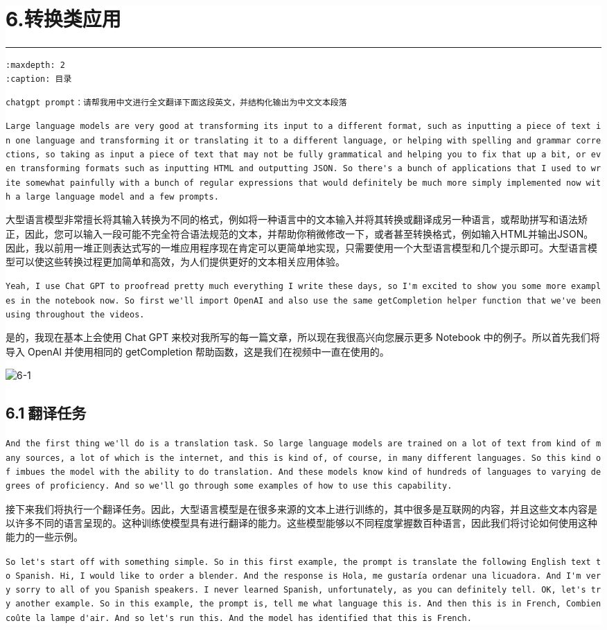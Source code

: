 # 6.转换类应用

---

```{toctree}
:maxdepth: 2
:caption: 目录
```

```
chatgpt prompt：请帮我用中文进行全文翻译下面这段英文，并结构化输出为中文文本段落
```

```
Large language models are very good at transforming its input to a different format, such as inputting a piece of text in one language and transforming it or translating it to a different language, or helping with spelling and grammar corrections, so taking as input a piece of text that may not be fully grammatical and helping you to fix that up a bit, or even transforming formats such as inputting HTML and outputting JSON. So there's a bunch of applications that I used to write somewhat painfully with a bunch of regular expressions that would definitely be much more simply implemented now with a large language model and a few prompts. 
```

大型语言模型非常擅长将其输入转换为不同的格式，例如将一种语言中的文本输入并将其转换或翻译成另一种语言，或帮助拼写和语法矫正，因此，您可以输入一段可能不完全符合语法规范的文本，并帮助你稍微修改一下，或者甚至转换格式，例如输入HTML并输出JSON。因此，我以前用一堆正则表达式写的一堆应用程序现在肯定可以更简单地实现，只需要使用一个大型语言模型和几个提示即可。大型语言模型可以使这些转换过程更加简单和高效，为人们提供更好的文本相关应用体验。

```
Yeah, I use Chat GPT to proofread pretty much everything I write these days, so I'm excited to show you some more examples in the notebook now. So first we'll import OpenAI and also use the same getCompletion helper function that we've been using throughout the videos. 
```

是的，我现在基本上会使用 Chat GPT 来校对我所写的每一篇文章，所以现在我很高兴向您展示更多 Notebook 中的例子。所以首先我们将导入
OpenAI 并使用相同的 getCompletion 帮助函数，这是我们在视频中一直在使用的。

![6-1](./imgs/6-1.png)

## 6.1 翻译任务

```
And the first thing we'll do is a translation task. So large language models are trained on a lot of text from kind of many sources, a lot of which is the internet, and this is kind of, of course, in many different languages. So this kind of imbues the model with the ability to do translation. And these models know kind of hundreds of languages to varying degrees of proficiency. And so we'll go through some examples of how to use this capability. 
```

接下来我们将执行一个翻译任务。因此，大型语言模型是在很多来源的文本上进行训练的，其中很多是互联网的内容，并且这些文本内容是以许多不同的语言呈现的。这种训练使模型具有进行翻译的能力。这些模型能够以不同程度掌握数百种语言，因此我们将讨论如何使用这种能力的一些示例。

```
So let's start off with something simple. So in this first example, the prompt is translate the following English text to Spanish. Hi, I would like to order a blender. And the response is Hola, me gustaría ordenar una licuadora. And I'm very sorry to all of you Spanish speakers. I never learned Spanish, unfortunately, as you can definitely tell. OK, let's try another example. So in this example, the prompt is, tell me what language this is. And then this is in French, Combien coûte la lampe d'air. And so let's run this. And the model has identified that this is French. 
```
